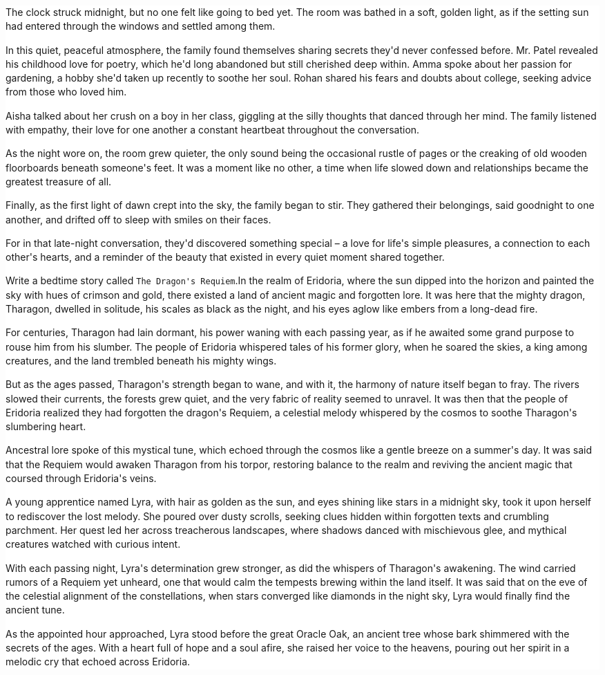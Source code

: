 The clock struck midnight, but no one felt like going to bed yet. The room was bathed in a soft, golden light, as if the setting sun had entered through the windows and settled among them.

In this quiet, peaceful atmosphere, the family found themselves sharing secrets they'd never confessed before. Mr. Patel revealed his childhood love for poetry, which he'd long abandoned but still cherished deep within. Amma spoke about her passion for gardening, a hobby she'd taken up recently to soothe her soul. Rohan shared his fears and doubts about college, seeking advice from those who loved him.

Aisha talked about her crush on a boy in her class, giggling at the silly thoughts that danced through her mind. The family listened with empathy, their love for one another a constant heartbeat throughout the conversation.

As the night wore on, the room grew quieter, the only sound being the occasional rustle of pages or the creaking of old wooden floorboards beneath someone's feet. It was a moment like no other, a time when life slowed down and relationships became the greatest treasure of all.

Finally, as the first light of dawn crept into the sky, the family began to stir. They gathered their belongings, said goodnight to one another, and drifted off to sleep with smiles on their faces.

For in that late-night conversation, they'd discovered something special – a love for life's simple pleasures, a connection to each other's hearts, and a reminder of the beauty that existed in every quiet moment shared together.<end>

Write a bedtime story called `The Dragon's Requiem`.<start>In the realm of Eridoria, where the sun dipped into the horizon and painted the sky with hues of crimson and gold, there existed a land of ancient magic and forgotten lore. It was here that the mighty dragon, Tharagon, dwelled in solitude, his scales as black as the night, and his eyes aglow like embers from a long-dead fire.

For centuries, Tharagon had lain dormant, his power waning with each passing year, as if he awaited some grand purpose to rouse him from his slumber. The people of Eridoria whispered tales of his former glory, when he soared the skies, a king among creatures, and the land trembled beneath his mighty wings.

But as the ages passed, Tharagon's strength began to wane, and with it, the harmony of nature itself began to fray. The rivers slowed their currents, the forests grew quiet, and the very fabric of reality seemed to unravel. It was then that the people of Eridoria realized they had forgotten the dragon's Requiem, a celestial melody whispered by the cosmos to soothe Tharagon's slumbering heart.

Ancestral lore spoke of this mystical tune, which echoed through the cosmos like a gentle breeze on a summer's day. It was said that the Requiem would awaken Tharagon from his torpor, restoring balance to the realm and reviving the ancient magic that coursed through Eridoria's veins.

A young apprentice named Lyra, with hair as golden as the sun, and eyes shining like stars in a midnight sky, took it upon herself to rediscover the lost melody. She poured over dusty scrolls, seeking clues hidden within forgotten texts and crumbling parchment. Her quest led her across treacherous landscapes, where shadows danced with mischievous glee, and mythical creatures watched with curious intent.

With each passing night, Lyra's determination grew stronger, as did the whispers of Tharagon's awakening. The wind carried rumors of a Requiem yet unheard, one that would calm the tempests brewing within the land itself. It was said that on the eve of the celestial alignment of the constellations, when stars converged like diamonds in the night sky, Lyra would finally find the ancient tune.

As the appointed hour approached, Lyra stood before the great Oracle Oak, an ancient tree whose bark shimmered with the secrets of the ages. With a heart full of hope and a soul afire, she raised her voice to the heavens, pouring out her spirit in a melodic cry that echoed across Eridoria.
